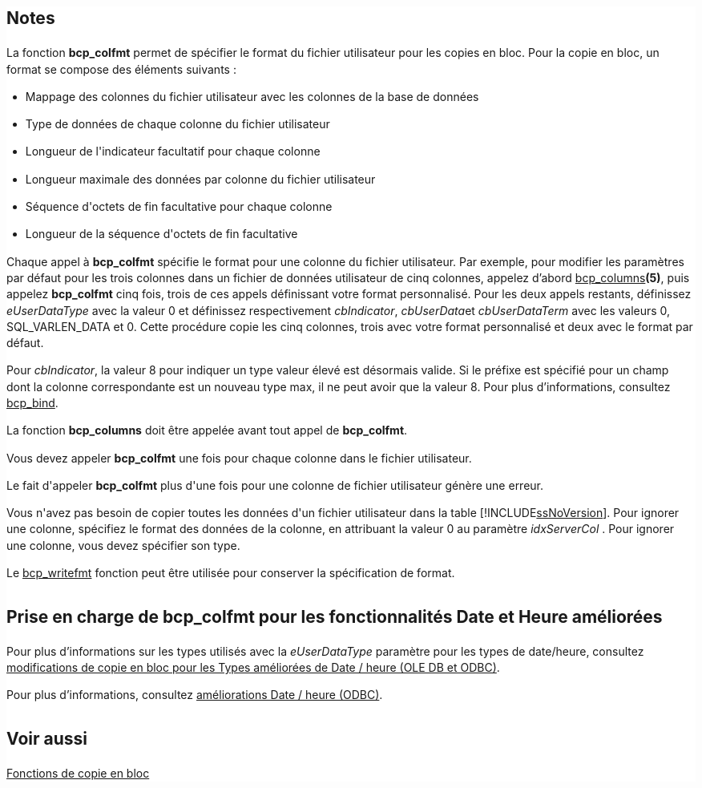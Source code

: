 ## <a name="remarks"></a>Notes  
 La fonction **bcp_colfmt** permet de spécifier le format du fichier utilisateur pour les copies en bloc. Pour la copie en bloc, un format se compose des éléments suivants :  
  
-   Mappage des colonnes du fichier utilisateur avec les colonnes de la base de données  
  
-   Type de données de chaque colonne du fichier utilisateur  
  
-   Longueur de l'indicateur facultatif pour chaque colonne  
  
-   Longueur maximale des données par colonne du fichier utilisateur  
  
-   Séquence d'octets de fin facultative pour chaque colonne  
  
-   Longueur de la séquence d'octets de fin facultative  
  
 Chaque appel à **bcp_colfmt** spécifie le format pour une colonne du fichier utilisateur. Par exemple, pour modifier les paramètres par défaut pour les trois colonnes dans un fichier de données utilisateur de cinq colonnes, appelez d’abord [bcp_columns](../../relational-databases/native-client-odbc-extensions-bulk-copy-functions/bcp-columns.md)**(5)**, puis appelez **bcp_colfmt** cinq fois, trois de ces appels définissant votre format personnalisé. Pour les deux appels restants, définissez *eUserDataType* avec la valeur 0 et définissez respectivement *cbIndicator*, *cbUserData*et *cbUserDataTerm* avec les valeurs 0, SQL_VARLEN_DATA et 0. Cette procédure copie les cinq colonnes, trois avec votre format personnalisé et deux avec le format par défaut.  
  
 Pour *cbIndicator*, la valeur 8 pour indiquer un type valeur élevé est désormais valide. Si le préfixe est spécifié pour un champ dont la colonne correspondante est un nouveau type max, il ne peut avoir que la valeur 8. Pour plus d’informations, consultez [bcp_bind](../../relational-databases/native-client-odbc-extensions-bulk-copy-functions/bcp-bind.md).  
  
 La fonction **bcp_columns** doit être appelée avant tout appel de **bcp_colfmt**.  
  
 Vous devez appeler **bcp_colfmt** une fois pour chaque colonne dans le fichier utilisateur.  
  
 Le fait d'appeler **bcp_colfmt** plus d'une fois pour une colonne de fichier utilisateur génère une erreur.  
  
 Vous n'avez pas besoin de copier toutes les données d'un fichier utilisateur dans la table [!INCLUDE[ssNoVersion](../../includes/ssnoversion-md.md)]. Pour ignorer une colonne, spécifiez le format des données de la colonne, en attribuant la valeur 0 au paramètre *idxServerCol* . Pour ignorer une colonne, vous devez spécifier son type.  
  
 Le [bcp_writefmt](../../relational-databases/native-client-odbc-extensions-bulk-copy-functions/bcp-writefmt.md) fonction peut être utilisée pour conserver la spécification de format.  
  
## <a name="bcpcolfmt-support-for-enhanced-date-and-time-features"></a>Prise en charge de bcp_colfmt pour les fonctionnalités Date et Heure améliorées  
 Pour plus d’informations sur les types utilisés avec la *eUserDataType* paramètre pour les types de date/heure, consultez [modifications de copie en bloc pour les Types améliorées de Date / heure &#40;OLE DB et ODBC&#41;](../../relational-databases/native-client-odbc-date-time/bulk-copy-changes-for-enhanced-date-and-time-types-ole-db-and-odbc.md).  
  
 Pour plus d’informations, consultez [améliorations Date / heure &#40;ODBC&#41;](../../relational-databases/native-client-odbc-date-time/date-and-time-improvements-odbc.md).  
  
## <a name="see-also"></a>Voir aussi  
 [Fonctions de copie en bloc](../../relational-databases/native-client-odbc-extensions-bulk-copy-functions/sql-server-driver-extensions-bulk-copy-functions.md)  
  
  
